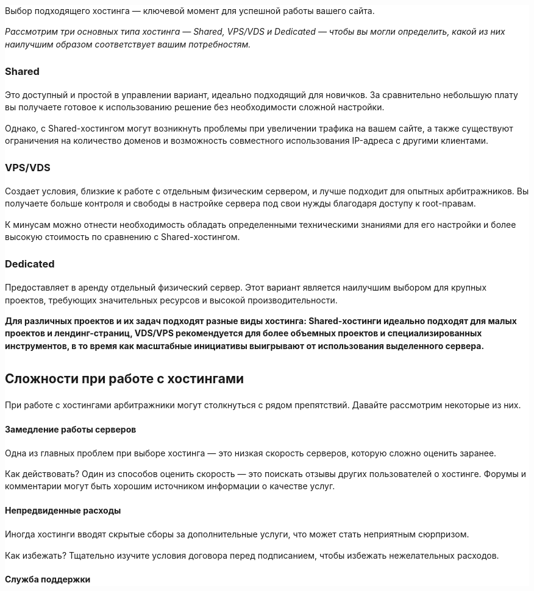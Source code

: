 Выбор подходящего хостинга — ключевой момент для успешной работы вашего сайта. 

*Рассмотрим три основных типа хостинга — Shared, VPS/VDS и Dedicated — чтобы вы могли определить, какой из них наилучшим образом соответствует вашим потребностям.*

### Shared

Это доступный и простой в управлении вариант, идеально подходящий для новичков. За сравнительно небольшую плату вы получаете готовое к использованию решение без необходимости сложной настройки.

Однако, с Shared-хостингом могут возникнуть проблемы при увеличении трафика на вашем сайте, а также существуют ограничения на количество доменов и возможность совместного использования IP-адреса с другими клиентами.

### VPS/VDS

Создает условия, близкие к работе с отдельным физическим сервером, и лучше подходит для опытных арбитражников. Вы получаете больше контроля и свободы в настройке сервера под свои нужды благодаря доступу к root-правам.

К минусам можно отнести необходимость обладать определенными техническими знаниями для его настройки и более высокую стоимость по сравнению с Shared-хостингом.

### Dedicated

Предоставляет в аренду отдельный физический сервер. Этот вариант является наилучшим выбором для крупных проектов, требующих значительных ресурсов и высокой производительности.

**Для различных проектов и их задач подходят разные виды хостинга: Shared-хостинги идеально подходят для малых проектов и лендинг-страниц, VDS/VPS рекомендуется для более объемных проектов и специализированных инструментов, в то время как масштабные инициативы выигрывают от использования выделенного сервера.**

## Сложности при работе с хостингами

При работе с хостингами арбитражники могут столкнуться с рядом препятствий. Давайте рассмотрим некоторые из них.

#### Замедление работы серверов

Одна из главных проблем при выборе хостинга — это низкая скорость серверов, которую сложно оценить заранее.

Как действовать? Один из способов оценить скорость — это поискать отзывы других пользователей о хостинге. Форумы и комментарии могут быть хорошим источником информации о качестве услуг.

#### Непредвиденные расходы

Иногда хостинги вводят скрытые сборы за дополнительные услуги, что может стать неприятным сюрпризом.

Как избежать? Тщательно изучите условия договора перед подписанием, чтобы избежать нежелательных расходов.

#### Служба поддержки
